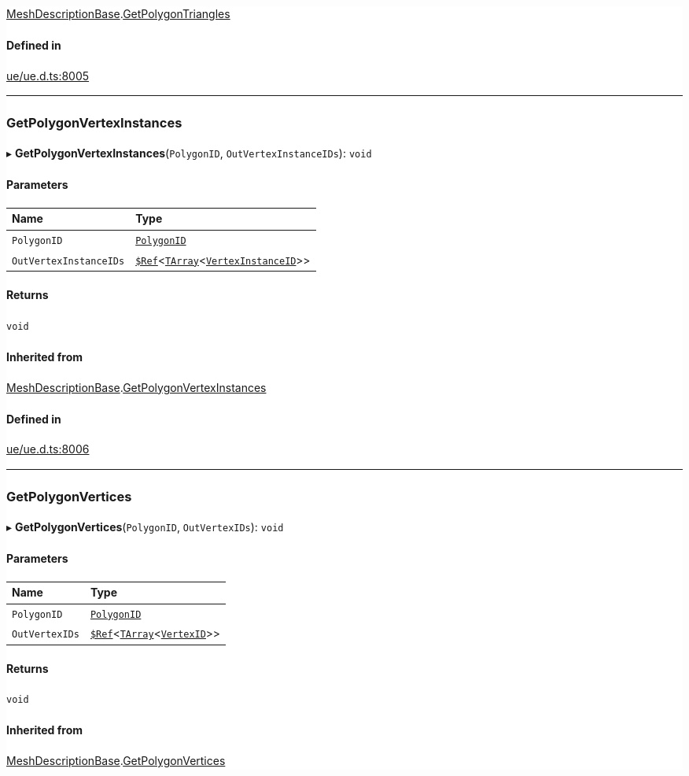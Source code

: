 [MeshDescriptionBase](ue_ue.MeshDescriptionBase.md).[GetPolygonTriangles](ue_ue.MeshDescriptionBase.md#getpolygontriangles)

#### Defined in

[ue/ue.d.ts:8005](https://github.com/YugMetaverse/yug_typings/blob/b7d9b19/ue/ue.d.ts#L8005)

___

### GetPolygonVertexInstances

▸ **GetPolygonVertexInstances**(`PolygonID`, `OutVertexInstanceIDs`): `void`

#### Parameters

| Name | Type |
| :------ | :------ |
| `PolygonID` | [`PolygonID`](ue_ue.PolygonID.md) |
| `OutVertexInstanceIDs` | [`$Ref`](../interfaces/puerts._Ref.md)<[`TArray`](../interfaces/ue_puerts.TArray.md)<[`VertexInstanceID`](ue_ue.VertexInstanceID.md)\>\> |

#### Returns

`void`

#### Inherited from

[MeshDescriptionBase](ue_ue.MeshDescriptionBase.md).[GetPolygonVertexInstances](ue_ue.MeshDescriptionBase.md#getpolygonvertexinstances)

#### Defined in

[ue/ue.d.ts:8006](https://github.com/YugMetaverse/yug_typings/blob/b7d9b19/ue/ue.d.ts#L8006)

___

### GetPolygonVertices

▸ **GetPolygonVertices**(`PolygonID`, `OutVertexIDs`): `void`

#### Parameters

| Name | Type |
| :------ | :------ |
| `PolygonID` | [`PolygonID`](ue_ue.PolygonID.md) |
| `OutVertexIDs` | [`$Ref`](../interfaces/puerts._Ref.md)<[`TArray`](../interfaces/ue_puerts.TArray.md)<[`VertexID`](ue_ue.VertexID.md)\>\> |

#### Returns

`void`

#### Inherited from

[MeshDescriptionBase](ue_ue.MeshDescriptionBase.md).[GetPolygonVertices](ue_ue.MeshDescriptionBase.md#getpolygonvertices)
